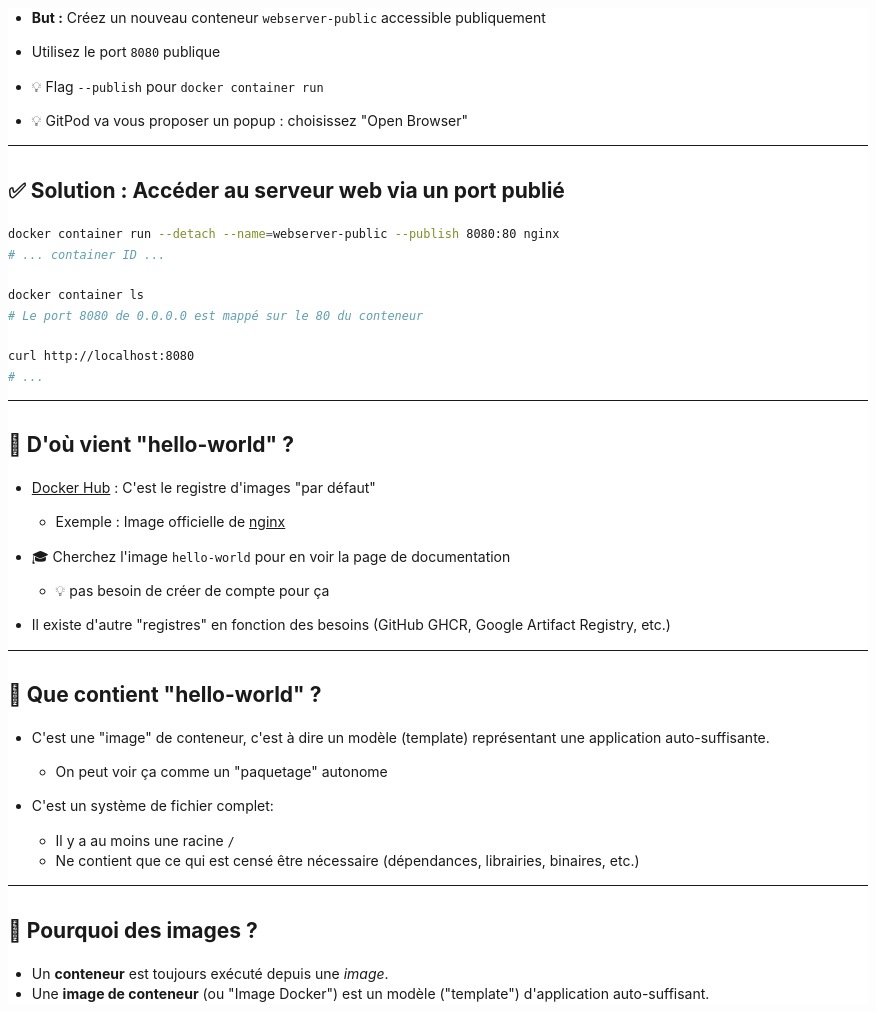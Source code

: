 - **But :** Créez un nouveau conteneur `webserver-public` accessible publiquement

- Utilisez le port `8080` publique
- 💡 Flag `--publish` pour `docker container run`
- 💡 GitPod va vous proposer un popup : choisissez "Open Browser"

---

## ✅ Solution : Accéder au serveur web via un port publié

```bash
docker container run --detach --name=webserver-public --publish 8080:80 nginx
# ... container ID ...

docker container ls
# Le port 8080 de 0.0.0.0 est mappé sur le 80 du conteneur

curl http://localhost:8080
# ...
```

---

## 🤔 D'où vient "hello-world" ?

- [Docker Hub](https://hub.docker.com) : C'est le registre d'images "par défaut"
  - Exemple : Image officielle de [nginx](https://hub.docker.com/_/nginx)

- 🎓 Cherchez l'image `hello-world` pour en voir la page de documentation
  - 💡 pas besoin de créer de compte pour ça

- Il existe d'autre "registres" en fonction des besoins (GitHub GHCR, Google Artifact Registry, etc.)

---

## 🤔 Que contient "hello-world" ?

- C'est une "image" de conteneur, c'est à dire un modèle (template)
représentant une application auto-suffisante.
  - On peut voir ça comme un "paquetage" autonome

- C'est un système de fichier complet:
  - Il y a au moins une racine `/`
  - Ne contient que ce qui est censé être nécessaire (dépendances, librairies, binaires, etc.)

---

## 🤔 Pourquoi des images ?

- Un **conteneur** est toujours exécuté depuis une *image*.
- Une **image de conteneur** (ou "Image Docker") est un  modèle ("template") d'application auto-suffisant.
